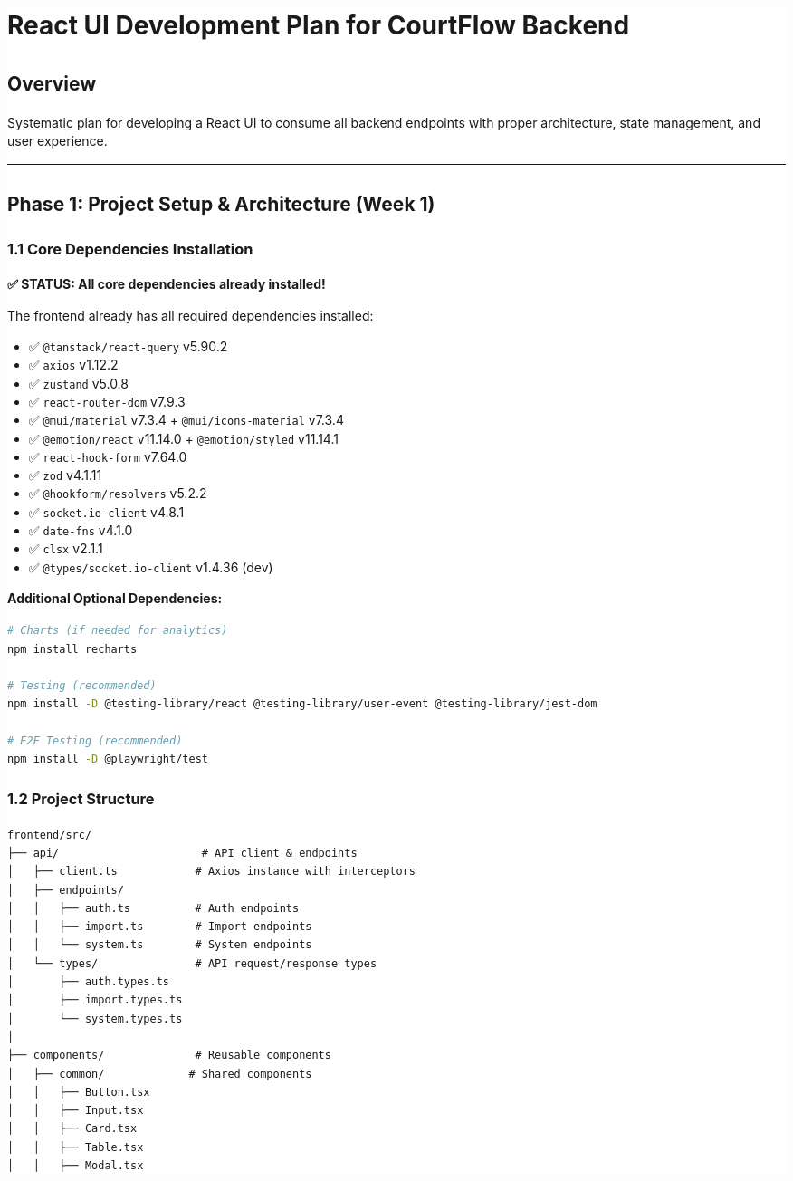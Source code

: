 # React UI Development Plan for CourtFlow Backend

## Overview
Systematic plan for developing a React UI to consume all backend endpoints with proper architecture, state management, and user experience.

---

## Phase 1: Project Setup & Architecture (Week 1)

### 1.1 Core Dependencies Installation

**✅ STATUS: All core dependencies already installed!**

The frontend already has all required dependencies installed:
- ✅ `@tanstack/react-query` v5.90.2
- ✅ `axios` v1.12.2
- ✅ `zustand` v5.0.8
- ✅ `react-router-dom` v7.9.3
- ✅ `@mui/material` v7.3.4 + `@mui/icons-material` v7.3.4
- ✅ `@emotion/react` v11.14.0 + `@emotion/styled` v11.14.1
- ✅ `react-hook-form` v7.64.0
- ✅ `zod` v4.1.11
- ✅ `@hookform/resolvers` v5.2.2
- ✅ `socket.io-client` v4.8.1
- ✅ `date-fns` v4.1.0
- ✅ `clsx` v2.1.1
- ✅ `@types/socket.io-client` v1.4.36 (dev)

**Additional Optional Dependencies:**
```bash
# Charts (if needed for analytics)
npm install recharts

# Testing (recommended)
npm install -D @testing-library/react @testing-library/user-event @testing-library/jest-dom

# E2E Testing (recommended)
npm install -D @playwright/test
```

### 1.2 Project Structure
```
frontend/src/
├── api/                      # API client & endpoints
│   ├── client.ts            # Axios instance with interceptors
│   ├── endpoints/
│   │   ├── auth.ts          # Auth endpoints
│   │   ├── import.ts        # Import endpoints
│   │   └── system.ts        # System endpoints
│   └── types/               # API request/response types
│       ├── auth.types.ts
│       ├── import.types.ts
│       └── system.types.ts
│
├── components/              # Reusable components
│   ├── common/             # Shared components
│   │   ├── Button.tsx
│   │   ├── Input.tsx
│   │   ├── Card.tsx
│   │   ├── Table.tsx
│   │   ├── Modal.tsx
```
